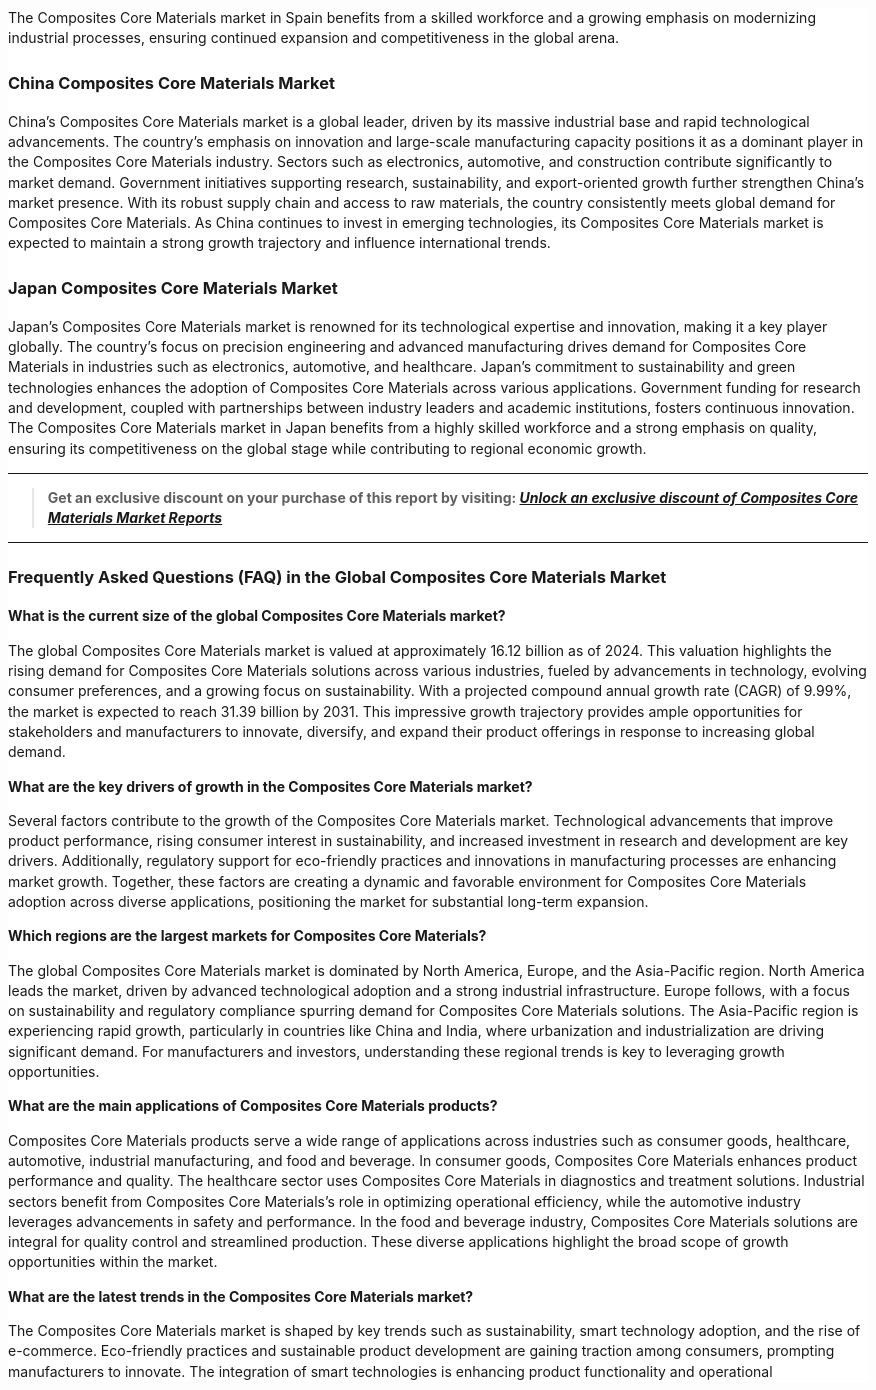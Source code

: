The Composites Core Materials market in Spain benefits from a skilled workforce and a growing emphasis on modernizing industrial processes, ensuring continued expansion and competitiveness in the global arena.</p><h3>China Composites Core Materials Market</h3><p>China&rsquo;s Composites Core Materials market is a global leader, driven by its massive industrial base and rapid technological advancements. The country&rsquo;s emphasis on innovation and large-scale manufacturing capacity positions it as a dominant player in the Composites Core Materials industry. Sectors such as electronics, automotive, and construction contribute significantly to market demand. Government initiatives supporting research, sustainability, and export-oriented growth further strengthen China&rsquo;s market presence. With its robust supply chain and access to raw materials, the country consistently meets global demand for Composites Core Materials. As China continues to invest in emerging technologies, its Composites Core Materials market is expected to maintain a strong growth trajectory and influence international trends.</p><h3>Japan Composites Core Materials Market</h3><p>Japan&rsquo;s Composites Core Materials market is renowned for its technological expertise and innovation, making it a key player globally. The country&rsquo;s focus on precision engineering and advanced manufacturing drives demand for Composites Core Materials in industries such as electronics, automotive, and healthcare. Japan&rsquo;s commitment to sustainability and green technologies enhances the adoption of Composites Core Materials across various applications. Government funding for research and development, coupled with partnerships between industry leaders and academic institutions, fosters continuous innovation. The Composites Core Materials market in Japan benefits from a highly skilled workforce and a strong emphasis on quality, ensuring its competitiveness on the global stage while contributing to regional economic growth.</p><hr /><blockquote><p><strong>Get an exclusive discount on your purchase of this report by visiting: <em><a href="://marketresearchpulse.com/ask-for-discount/56403?utm_source=Github&amp;utm_medium=0115">Unlock an exclusive discount of Composites Core Materials Market Reports</a></em>&nbsp;</strong></p></blockquote><hr /><h3>Frequently Asked Questions (FAQ) in the Global Composites Core Materials Market</h3><p><strong>What is the current size of the global Composites Core Materials market?</strong></p><p>The global Composites Core Materials market is valued at approximately 16.12 billion as of 2024. This valuation highlights the rising demand for Composites Core Materials solutions across various industries, fueled by advancements in technology, evolving consumer preferences, and a growing focus on sustainability. With a projected compound annual growth rate (CAGR) of 9.99%, the market is expected to reach 31.39 billion by 2031. This impressive growth trajectory provides ample opportunities for stakeholders and manufacturers to innovate, diversify, and expand their product offerings in response to increasing global demand.</p><p><strong>What are the key drivers of growth in the Composites Core Materials market?</strong></p><p>Several factors contribute to the growth of the Composites Core Materials market. Technological advancements that improve product performance, rising consumer interest in sustainability, and increased investment in research and development are key drivers. Additionally, regulatory support for eco-friendly practices and innovations in manufacturing processes are enhancing market growth. Together, these factors are creating a dynamic and favorable environment for Composites Core Materials adoption across diverse applications, positioning the market for substantial long-term expansion.</p><p><strong>Which regions are the largest markets for Composites Core Materials?</strong></p><p>The global Composites Core Materials market is dominated by North America, Europe, and the Asia-Pacific region. North America leads the market, driven by advanced technological adoption and a strong industrial infrastructure. Europe follows, with a focus on sustainability and regulatory compliance spurring demand for Composites Core Materials solutions. The Asia-Pacific region is experiencing rapid growth, particularly in countries like China and India, where urbanization and industrialization are driving significant demand. For manufacturers and investors, understanding these regional trends is key to leveraging growth opportunities.</p><p><strong>What are the main applications of Composites Core Materials products?</strong></p><p>Composites Core Materials products serve a wide range of applications across industries such as consumer goods, healthcare, automotive, industrial manufacturing, and food and beverage. In consumer goods, Composites Core Materials enhances product performance and quality. The healthcare sector uses Composites Core Materials in diagnostics and treatment solutions. Industrial sectors benefit from Composites Core Materials&rsquo;s role in optimizing operational efficiency, while the automotive industry leverages advancements in safety and performance. In the food and beverage industry, Composites Core Materials solutions are integral for quality control and streamlined production. These diverse applications highlight the broad scope of growth opportunities within the market.</p><p><strong>What are the latest trends in the Composites Core Materials market?</strong></p><p>The Composites Core Materials market is shaped by key trends such as sustainability, smart technology adoption, and the rise of e-commerce. Eco-friendly practices and sustainable product development are gaining traction among consumers, prompting manufacturers to innovate. The integration of smart technologies is enhancing product functionality and operational